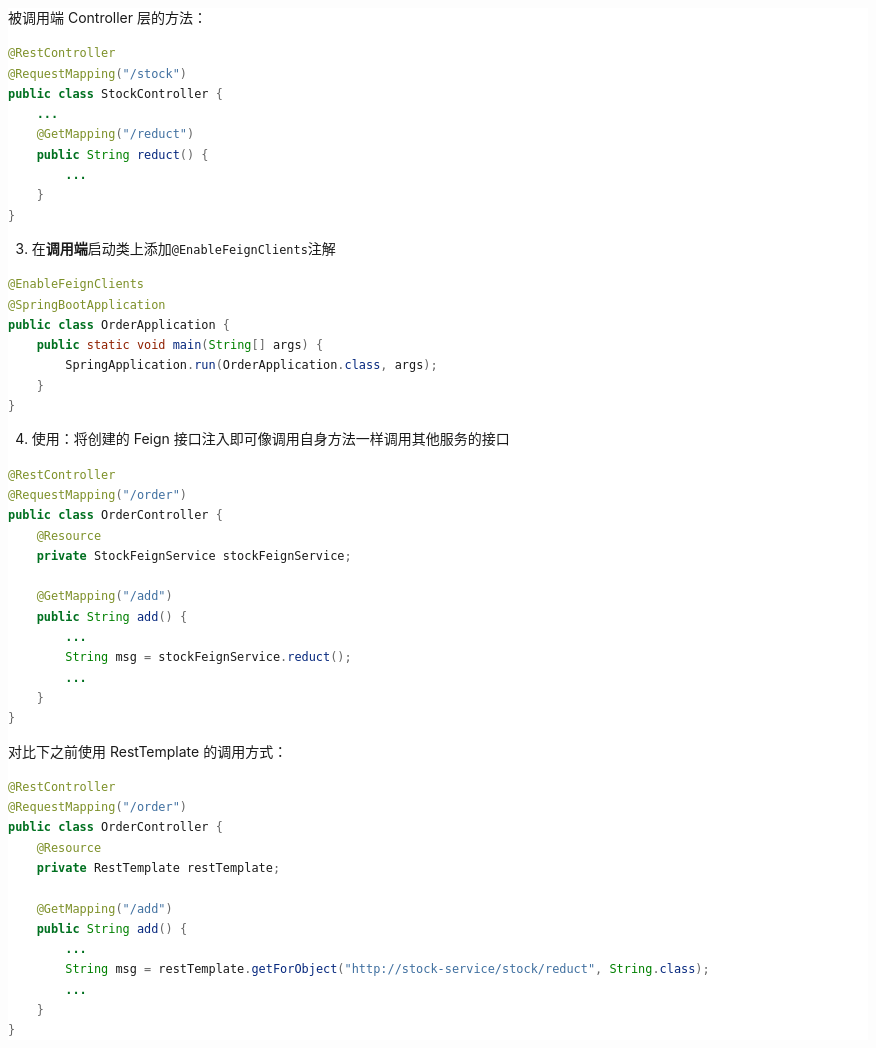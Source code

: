 被调用端 Controller 层的方法：

```java
@RestController
@RequestMapping("/stock")
public class StockController {
    ...
    @GetMapping("/reduct")
    public String reduct() {
        ...
    }
}
```

3. 在**调用端**启动类上添加`@EnableFeignClients`注解

```java
@EnableFeignClients
@SpringBootApplication
public class OrderApplication {
    public static void main(String[] args) {
        SpringApplication.run(OrderApplication.class, args);
    }
}
```

4. 使用：将创建的 Feign 接口注入即可像调用自身方法一样调用其他服务的接口

```java
@RestController
@RequestMapping("/order")
public class OrderController {
    @Resource
    private StockFeignService stockFeignService;

    @GetMapping("/add")
    public String add() {
        ...
        String msg = stockFeignService.reduct();
        ...
    }
}
```

对比下之前使用 RestTemplate 的调用方式：

```java
@RestController
@RequestMapping("/order")
public class OrderController {
    @Resource
    private RestTemplate restTemplate;

    @GetMapping("/add")
    public String add() {
		...
        String msg = restTemplate.getForObject("http://stock-service/stock/reduct", String.class);
		...
    }
}
```
